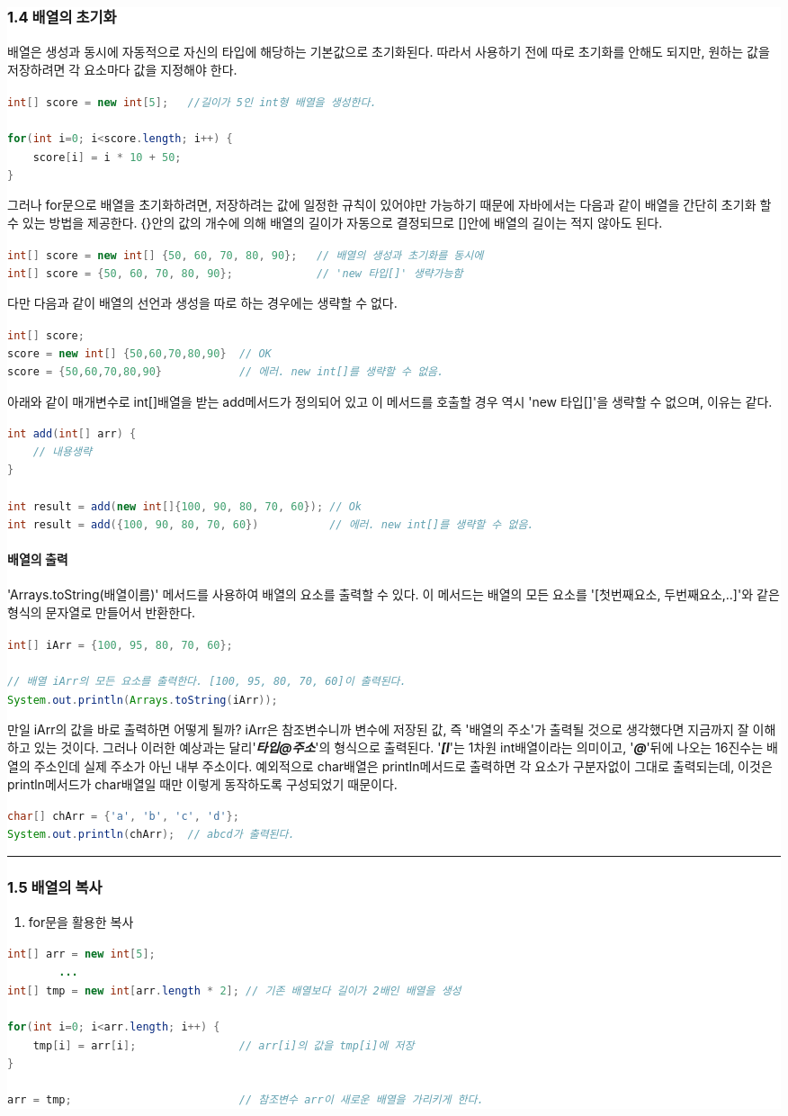### 1.4 배열의 초기화

배열은 생성과 동시에 자동적으로 자신의 타입에 해당하는 기본값으로 초기화된다.
따라서 사용하기 전에 따로 초기화를 안해도 되지만, 원하는 값을 저장하려면 각 요소마다 값을 지정해야 한다.
```java
int[] score = new int[5];   //길이가 5인 int형 배열을 생성한다.
        
for(int i=0; i<score.length; i++) {
    score[i] = i * 10 + 50;
}
```
그러나 for문으로 배열을 초기화하려면, 저장하려는 값에 일정한 규칙이 있어야만 가능하기 때문에 자바에서는 다음과 같이
배열을 간단히 초기화 할 수 있는 방법을 제공한다. {}안의 값의 개수에 의해 배열의 길이가 자동으로 결정되므로 []안에 배열의 길이는 적지 않아도 된다.
```java
int[] score = new int[] {50, 60, 70, 80, 90};   // 배열의 생성과 초기화를 동시에
int[] score = {50, 60, 70, 80, 90};             // 'new 타입[]' 생략가능함 
```
다만 다음과 같이 배열의 선언과 생성을 따로 하는 경우에는 생략할 수 없다.
```java
int[] score;
score = new int[] {50,60,70,80,90}  // OK
score = {50,60,70,80,90}            // 에러. new int[]를 생략할 수 없음.
```
아래와 같이 매개변수로 int[]배열을 받는 add메서드가 정의되어 있고 이 메서드를 호출할 경우 역시 'new 타입[]'을 생략할 수 없으며, 이유는 같다.
```java
int add(int[] arr) {
    // 내용생략    
}

int result = add(new int[]{100, 90, 80, 70, 60}); // Ok
int result = add({100, 90, 80, 70, 60})           // 에러. new int[]를 생략할 수 없음.
```
#### 배열의 출력
'Arrays.toString(배열이름)' 메서드를 사용하여 배열의 요소를 출력할 수 있다. 이 메서드는 배열의 모든 요소를 '[첫번째요소, 두번째요소,..]'와 같은
형식의 문자열로 만들어서 반환한다.
```java
int[] iArr = {100, 95, 80, 70, 60};

// 배열 iArr의 모든 요소를 출력한다. [100, 95, 80, 70, 60]이 출력된다.
System.out.println(Arrays.toString(iArr));
```
만일 iArr의 값을 바로 출력하면 어떻게 될까? iArr은 참조변수니까 변수에 저장된 값, 즉 '배열의 주소'가 출력될 것으로 생각했다면 지금까지 잘 이해하고 있는 것이다.
그러나 이러한 예상과는 달리'***타입@주소***'의 형식으로 출력된다. '***[I***'는 1차원 int배열이라는 의미이고, '***@***'뒤에 나오는 16진수는 배열의 주소인데 실제 주소가 아닌 내부 주소이다.
예외적으로 char배열은 println메서드로 출력하면 각 요소가 구분자없이 그대로 출력되는데, 이것은 println메서드가 char배열일 때만 이렇게 동작하도록 구성되었기 때문이다.
```java
char[] chArr = {'a', 'b', 'c', 'd'};
System.out.println(chArr);  // abcd가 출력된다.
```
----

### 1.5 배열의 복사
1. for문을 활용한 복사
```java
int[] arr = new int[5];
        ...
int[] tmp = new int[arr.length * 2]; // 기존 배열보다 길이가 2배인 배열을 생성

for(int i=0; i<arr.length; i++) {
    tmp[i] = arr[i];                // arr[i]의 값을 tmp[i]에 저장
}

arr = tmp;                          // 참조변수 arr이 새로운 배열을 가리키게 한다.
```